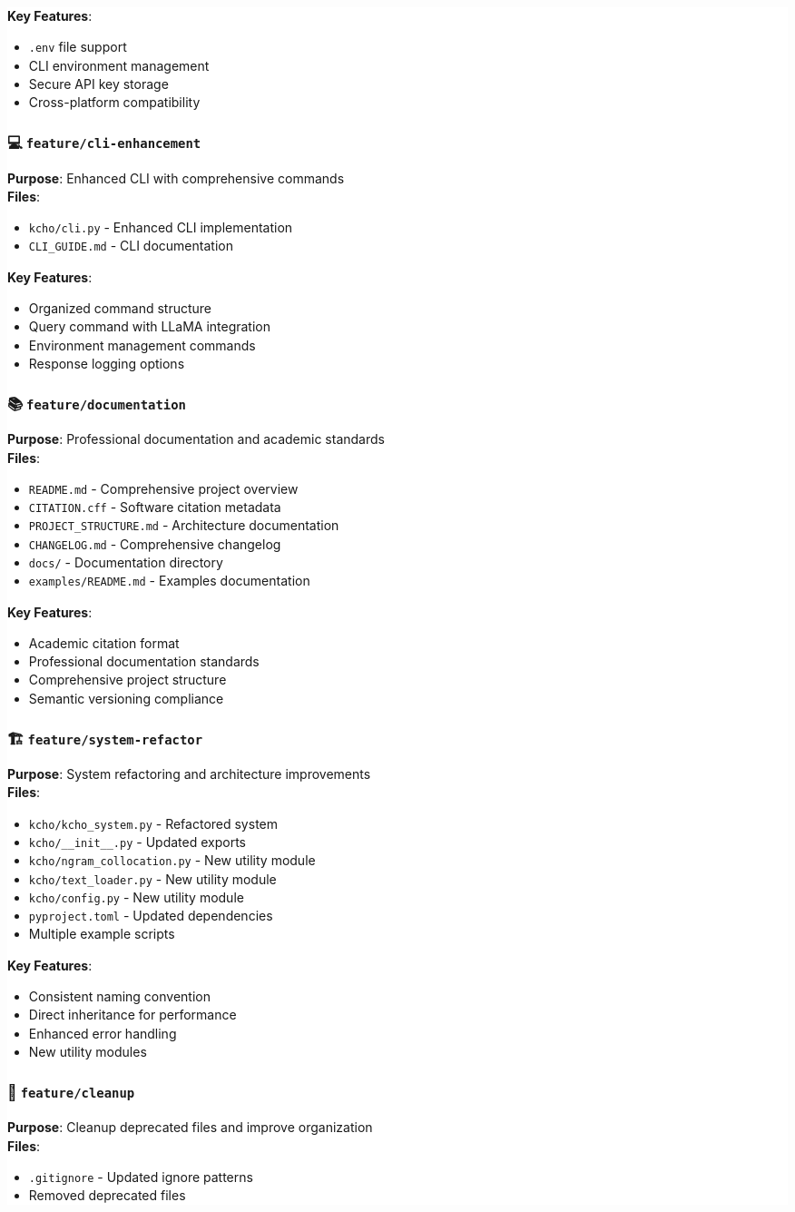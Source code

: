 **Key Features**:
- `.env` file support
- CLI environment management
- Secure API key storage
- Cross-platform compatibility

### 💻 `feature/cli-enhancement`
**Purpose**: Enhanced CLI with comprehensive commands  
**Files**:
- `kcho/cli.py` - Enhanced CLI implementation
- `CLI_GUIDE.md` - CLI documentation

**Key Features**:
- Organized command structure
- Query command with LLaMA integration
- Environment management commands
- Response logging options

### 📚 `feature/documentation`
**Purpose**: Professional documentation and academic standards  
**Files**:
- `README.md` - Comprehensive project overview
- `CITATION.cff` - Software citation metadata
- `PROJECT_STRUCTURE.md` - Architecture documentation
- `CHANGELOG.md` - Comprehensive changelog
- `docs/` - Documentation directory
- `examples/README.md` - Examples documentation

**Key Features**:
- Academic citation format
- Professional documentation standards
- Comprehensive project structure
- Semantic versioning compliance

### 🏗️ `feature/system-refactor`
**Purpose**: System refactoring and architecture improvements  
**Files**:
- `kcho/kcho_system.py` - Refactored system
- `kcho/__init__.py` - Updated exports
- `kcho/ngram_collocation.py` - New utility module
- `kcho/text_loader.py` - New utility module
- `kcho/config.py` - New utility module
- `pyproject.toml` - Updated dependencies
- Multiple example scripts

**Key Features**:
- Consistent naming convention
- Direct inheritance for performance
- Enhanced error handling
- New utility modules

### 🧹 `feature/cleanup`
**Purpose**: Cleanup deprecated files and improve organization  
**Files**:
- `.gitignore` - Updated ignore patterns
- Removed deprecated files
